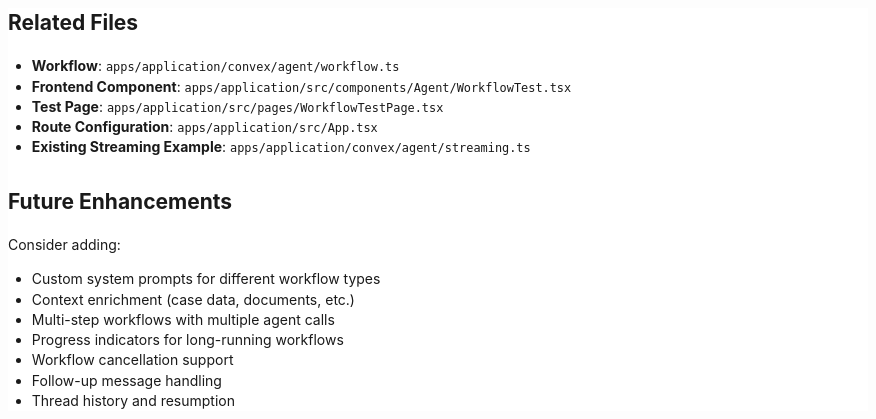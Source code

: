## Related Files

- **Workflow**: `apps/application/convex/agent/workflow.ts`
- **Frontend Component**: `apps/application/src/components/Agent/WorkflowTest.tsx`
- **Test Page**: `apps/application/src/pages/WorkflowTestPage.tsx`
- **Route Configuration**: `apps/application/src/App.tsx`
- **Existing Streaming Example**: `apps/application/convex/agent/streaming.ts`

## Future Enhancements

Consider adding:
- Custom system prompts for different workflow types
- Context enrichment (case data, documents, etc.)
- Multi-step workflows with multiple agent calls
- Progress indicators for long-running workflows
- Workflow cancellation support
- Follow-up message handling
- Thread history and resumption


